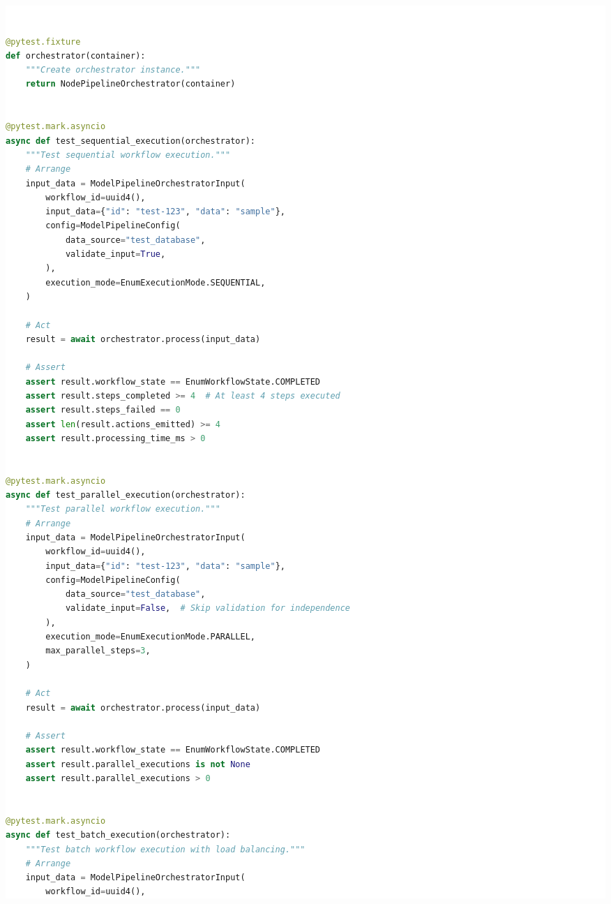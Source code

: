 ```python


@pytest.fixture
def orchestrator(container):
    """Create orchestrator instance."""
    return NodePipelineOrchestrator(container)


@pytest.mark.asyncio
async def test_sequential_execution(orchestrator):
    """Test sequential workflow execution."""
    # Arrange
    input_data = ModelPipelineOrchestratorInput(
        workflow_id=uuid4(),
        input_data={"id": "test-123", "data": "sample"},
        config=ModelPipelineConfig(
            data_source="test_database",
            validate_input=True,
        ),
        execution_mode=EnumExecutionMode.SEQUENTIAL,
    )

    # Act
    result = await orchestrator.process(input_data)

    # Assert
    assert result.workflow_state == EnumWorkflowState.COMPLETED
    assert result.steps_completed >= 4  # At least 4 steps executed
    assert result.steps_failed == 0
    assert len(result.actions_emitted) >= 4
    assert result.processing_time_ms > 0


@pytest.mark.asyncio
async def test_parallel_execution(orchestrator):
    """Test parallel workflow execution."""
    # Arrange
    input_data = ModelPipelineOrchestratorInput(
        workflow_id=uuid4(),
        input_data={"id": "test-123", "data": "sample"},
        config=ModelPipelineConfig(
            data_source="test_database",
            validate_input=False,  # Skip validation for independence
        ),
        execution_mode=EnumExecutionMode.PARALLEL,
        max_parallel_steps=3,
    )

    # Act
    result = await orchestrator.process(input_data)

    # Assert
    assert result.workflow_state == EnumWorkflowState.COMPLETED
    assert result.parallel_executions is not None
    assert result.parallel_executions > 0


@pytest.mark.asyncio
async def test_batch_execution(orchestrator):
    """Test batch workflow execution with load balancing."""
    # Arrange
    input_data = ModelPipelineOrchestratorInput(
        workflow_id=uuid4(),
```